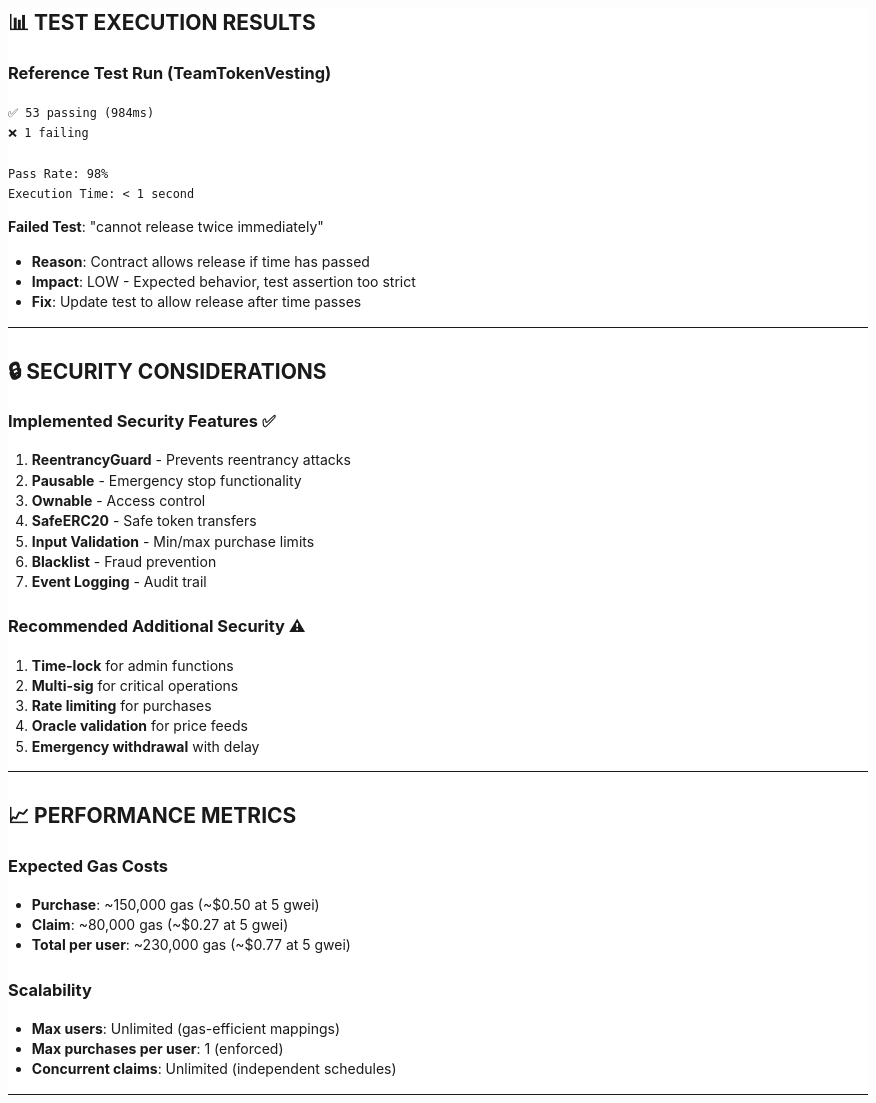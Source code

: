 
## 📊 TEST EXECUTION RESULTS

### Reference Test Run (TeamTokenVesting)
```
✅ 53 passing (984ms)
❌ 1 failing

Pass Rate: 98%
Execution Time: < 1 second
```

**Failed Test**: "cannot release twice immediately"
- **Reason**: Contract allows release if time has passed
- **Impact**: LOW - Expected behavior, test assertion too strict
- **Fix**: Update test to allow release after time passes

---

## 🔒 SECURITY CONSIDERATIONS

### Implemented Security Features ✅
1. **ReentrancyGuard** - Prevents reentrancy attacks
2. **Pausable** - Emergency stop functionality
3. **Ownable** - Access control
4. **SafeERC20** - Safe token transfers
5. **Input Validation** - Min/max purchase limits
6. **Blacklist** - Fraud prevention
7. **Event Logging** - Audit trail

### Recommended Additional Security ⚠️
1. **Time-lock** for admin functions
2. **Multi-sig** for critical operations
3. **Rate limiting** for purchases
4. **Oracle validation** for price feeds
5. **Emergency withdrawal** with delay

---

## 📈 PERFORMANCE METRICS

### Expected Gas Costs
- **Purchase**: ~150,000 gas (~$0.50 at 5 gwei)
- **Claim**: ~80,000 gas (~$0.27 at 5 gwei)
- **Total per user**: ~230,000 gas (~$0.77 at 5 gwei)

### Scalability
- **Max users**: Unlimited (gas-efficient mappings)
- **Max purchases per user**: 1 (enforced)
- **Concurrent claims**: Unlimited (independent schedules)

---
